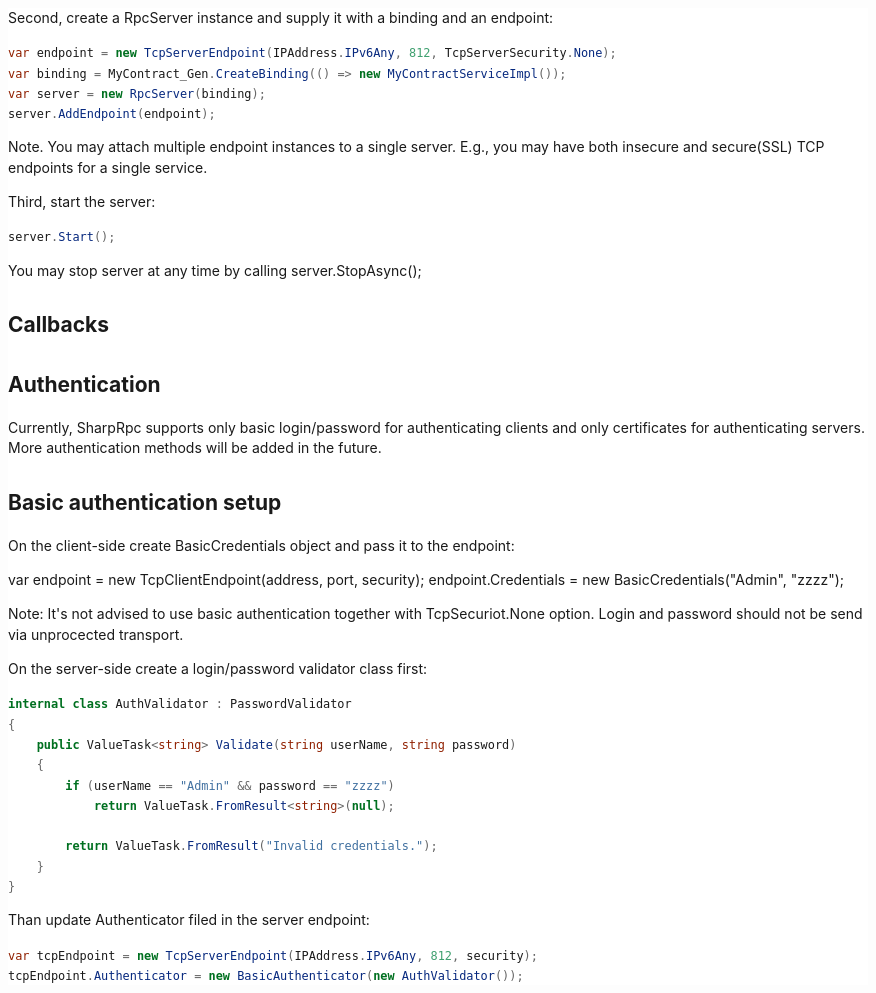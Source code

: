Second, create a RpcServer instance and supply it with a binding and an endpoint:

```csharp
var endpoint = new TcpServerEndpoint(IPAddress.IPv6Any, 812, TcpServerSecurity.None);
var binding = MyContract_Gen.CreateBinding(() => new MyContractServiceImpl());
var server = new RpcServer(binding);
server.AddEndpoint(endpoint);
```

Note. You may attach multiple endpoint instances to a single server. E.g., you may have both insecure and secure(SSL) TCP endpoints for a single service.

Third, start the server:

```csharp
server.Start();
```

You may stop server at any time by calling server.StopAsync();

## Callbacks

## Authentication

Currently, SharpRpc supports only basic login/password for authenticating clients and only certificates for authenticating servers.
More authentication methods will be added in the future.

## Basic authentication setup

On the client-side create BasicCredentials object and pass it to the endpoint:

var endpoint = new TcpClientEndpoint(address, port, security);
endpoint.Credentials = new BasicCredentials("Admin", "zzzz");

Note: It's not advised to use basic authentication together with TcpSecuriot.None option. Login and password should not be send via unprocected transport.

On the server-side create a login/password validator class first:

```csharp
internal class AuthValidator : PasswordValidator
{
    public ValueTask<string> Validate(string userName, string password)
    {
        if (userName == "Admin" && password == "zzzz")
            return ValueTask.FromResult<string>(null);

        return ValueTask.FromResult("Invalid credentials.");
    }
}
```

Than update Authenticator filed in the server endpoint: 

```csharp
var tcpEndpoint = new TcpServerEndpoint(IPAddress.IPv6Any, 812, security);
tcpEndpoint.Authenticator = new BasicAuthenticator(new AuthValidator());
```

